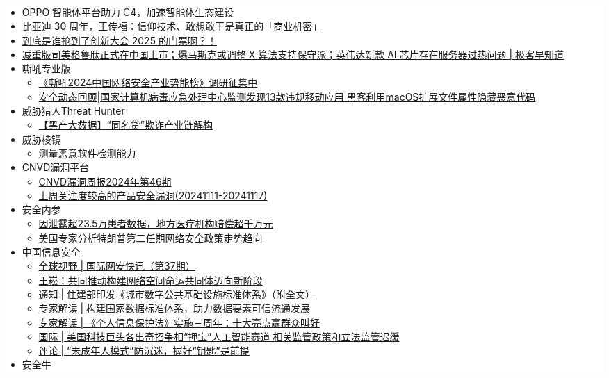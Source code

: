   - [OPPO 智能体平台助力 C4，加速智能体生态建设](https://mp.weixin.qq.com/s?__biz=MTMwNDMwODQ0MQ==&mid=2653064754&idx=2&sn=d3c53f4f7d2b3459f721861e2f1133f3&chksm=7e57f38449207a92a5aefa00046cee4bc777c5f6db71f2dd3aa7f1a1fdc5007c25951c518a1e&scene=58&subscene=0#rd)
  - [比亚迪 30 周年，王传福：信仰技术、敢想敢干是真正的「商业机密」](https://mp.weixin.qq.com/s?__biz=MTMwNDMwODQ0MQ==&mid=2653064388&idx=1&sn=7f20503ae18aef732dfa52ebb426d0af&chksm=7e57f172492078649b084ee8ba07b58729a3b9cf1e4d603a3c4eb63731689e03c7f1f5507a6f&scene=58&subscene=0#rd)
  - [到底是谁抢到了创新大会 2025 的门票啊？！](https://mp.weixin.qq.com/s?__biz=MTMwNDMwODQ0MQ==&mid=2653064388&idx=2&sn=637ece81f7ed5b621822ff5da2b5b864&chksm=7e57f172492078641e6caa696c44efb4e6bd544f4967da6c25847f87fd395678d21e951b2d0a&scene=58&subscene=0#rd)
  - [减重版司美格鲁肽正式在中国上市；爆马斯克或调整 X 算法支持保守派；英伟达新款 AI 芯片存在服务器过热问题 | 极客早知道](https://mp.weixin.qq.com/s?__biz=MTMwNDMwODQ0MQ==&mid=2653064178&idx=1&sn=31376a6efe4b32756115b82fe99fb83e&chksm=7e57f64449207f521975bd813e754370b5733004a6cf0765caec8230f7e4c3a410bf6de469b1&scene=58&subscene=0#rd)
- 嘶吼专业版
  - [《嘶吼2024中国网络安全产业势能榜》调研征集中](https://mp.weixin.qq.com/s?__biz=MzI0MDY1MDU4MQ==&mid=2247579650&idx=1&sn=a2f51d64973107f7ad0b1731be771d41&chksm=e9146838de63e12ecac16dbb5058028bbb6016be1eb8abfb9df389e38ed7aedc98a43ff4bc27&scene=58&subscene=0#rd)
  - [安全动态回顾|国家计算机病毒应急处理中心监测发现13款违规移动应用 黑客利用macOS扩展文件属性隐藏恶意代码](https://mp.weixin.qq.com/s?__biz=MzI0MDY1MDU4MQ==&mid=2247579650&idx=2&sn=8db086a4d6a44ba0257afe61cd255873&chksm=e9146838de63e12e8fd9f63f765bc11cbcbad3e45912e8313a4ffad2f93a45d45e9d0c361bff&scene=58&subscene=0#rd)
- 威胁猎人Threat Hunter
  - [【黑产大数据】“同名贷”欺诈产业链解构](https://mp.weixin.qq.com/s?__biz=MzI3NDY3NDUxNg==&mid=2247498279&idx=1&sn=ef49c6e26ca1312d532279705b32c63d&chksm=eb12dc1cdc65550a23fcd24ed120fc22cd60a257dcd65bfad0e02edc27aa8419a82ff198a97f&scene=58&subscene=0#rd)
- 威胁棱镜
  - [测量恶意软件检测能力](https://mp.weixin.qq.com/s?__biz=MzkyMzE5ODExNQ==&mid=2247487491&idx=1&sn=1b3640beb1e90d916200af6d592abdfc&chksm=c1e9e7cff69e6ed9eabbcb2202ef68201fbf47f3b0dc251f9b4d8b83b5ce7ac0dd1eeee35a53&scene=58&subscene=0#rd)
- CNVD漏洞平台
  - [CNVD漏洞周报2024年第46期](https://mp.weixin.qq.com/s?__biz=MzU3ODM2NTg2Mg==&mid=2247495506&idx=1&sn=368d74c4f6e7a4f2639d84ec46bf77c7&chksm=fd74df9bca03568d70f915369a15335bfc87733f37f2443259f039b6d3f497061fb698fe7a2b&scene=58&subscene=0#rd)
  - [上周关注度较高的产品安全漏洞(20241111-20241117)](https://mp.weixin.qq.com/s?__biz=MzU3ODM2NTg2Mg==&mid=2247495506&idx=2&sn=4f47a0a0b8cf7c2347c48af444867c9c&chksm=fd74df9bca03568d4907affed4138435656b4dbb7b298e4dea297fd24796880708c0ffec6763&scene=58&subscene=0#rd)
- 安全内参
  - [因泄露超23.5万患者数据，地方医疗机构赔偿超千万元](https://mp.weixin.qq.com/s?__biz=MzI4NDY2MDMwMw==&mid=2247513095&idx=1&sn=949028f0899af0a63e5c9b9bb0cc1acd&chksm=ebfaf327dc8d7a31c84c9759e9ed213a5e1c99dbb8e8add4a5a97c4db1553ae527b09038dbcc&scene=58&subscene=0#rd)
  - [美国专家分析特朗普第二任期网络安全政策走势趋向](https://mp.weixin.qq.com/s?__biz=MzI4NDY2MDMwMw==&mid=2247513095&idx=2&sn=45541dd5249c393727a7ab2d52535a33&chksm=ebfaf327dc8d7a315f77ecc3359855bf77f8bff81397a0ab50ca729cbb6dd6f92a2c3df9bfce&scene=58&subscene=0#rd)
- 中国信息安全
  - [全球视野 | 国际网安快讯（第37期）](https://mp.weixin.qq.com/s?__biz=MzA5MzE5MDAzOA==&mid=2664229766&idx=1&sn=344278b80feabcde93215e5492ee4de3&chksm=8b59e97fbc2e6069447664d0b41c0d6ecc9daf9ab0e8787efe073f6374771f8112c8f02e29eb&scene=58&subscene=0#rd)
  - [王崧：共同推动构建网络空间命运共同体迈向新阶段](https://mp.weixin.qq.com/s?__biz=MzA5MzE5MDAzOA==&mid=2664229766&idx=2&sn=36b116a89987ad0f9bcf4f1d084886ea&chksm=8b59e97fbc2e6069a62c17bae5cd92e500efc16345f19a4736a4eae537bc14b8bb4443b9e831&scene=58&subscene=0#rd)
  - [通知 | 住建部印发《城市数字公共基础设施标准体系》（附全文）](https://mp.weixin.qq.com/s?__biz=MzA5MzE5MDAzOA==&mid=2664229766&idx=3&sn=096c99e5a1b4bc8977a11cc861e7580e&chksm=8b59e97fbc2e606992c9cb4cc0c9974a3567e6c979867ff8ec6c5c7c26bc88002cf6eef36f76&scene=58&subscene=0#rd)
  - [专家解读 | 构建国家数据标准体系，助力数据要素可信流通发展](https://mp.weixin.qq.com/s?__biz=MzA5MzE5MDAzOA==&mid=2664229766&idx=4&sn=e7290bdea4e8048b26f338c9c0859be9&chksm=8b59e97fbc2e6069e5993687edc8dea6f52da8c1c08f7855fb3632b99edb6258287fc4e64b51&scene=58&subscene=0#rd)
  - [专家解读 | 《个人信息保护法》实施三周年：十大亮点赢群众叫好](https://mp.weixin.qq.com/s?__biz=MzA5MzE5MDAzOA==&mid=2664229766&idx=5&sn=ed9ae6c0459a9e07fb0101f8d60ff6cb&chksm=8b59e97fbc2e60695cf129a1ea3b4af7b0f12e3aefb37f5ffb668d7a1714c73a9f02e7e6f21d&scene=58&subscene=0#rd)
  - [国际 | 美国科技巨头各出奇招争相“押宝”人工智能赛道 相关监管政策和立法监管迟缓](https://mp.weixin.qq.com/s?__biz=MzA5MzE5MDAzOA==&mid=2664229766&idx=6&sn=40b4567ec17fd8fbce1cd93c0e2b9a4c&chksm=8b59e97fbc2e606969bc964973dbc6fd28727d73072d6594b8498a452068d04317846b24037a&scene=58&subscene=0#rd)
  - [评论 | “未成年人模式”防沉迷，握好“钥匙”是前提](https://mp.weixin.qq.com/s?__biz=MzA5MzE5MDAzOA==&mid=2664229766&idx=7&sn=82d2a0b5afdf46f49da05d75bdb1a3c8&chksm=8b59e97fbc2e6069cc40822ac1ff4397fc403f6e6d4fd6e00957c9b8652b4506d4bc1ab34e71&scene=58&subscene=0#rd)
- 安全牛